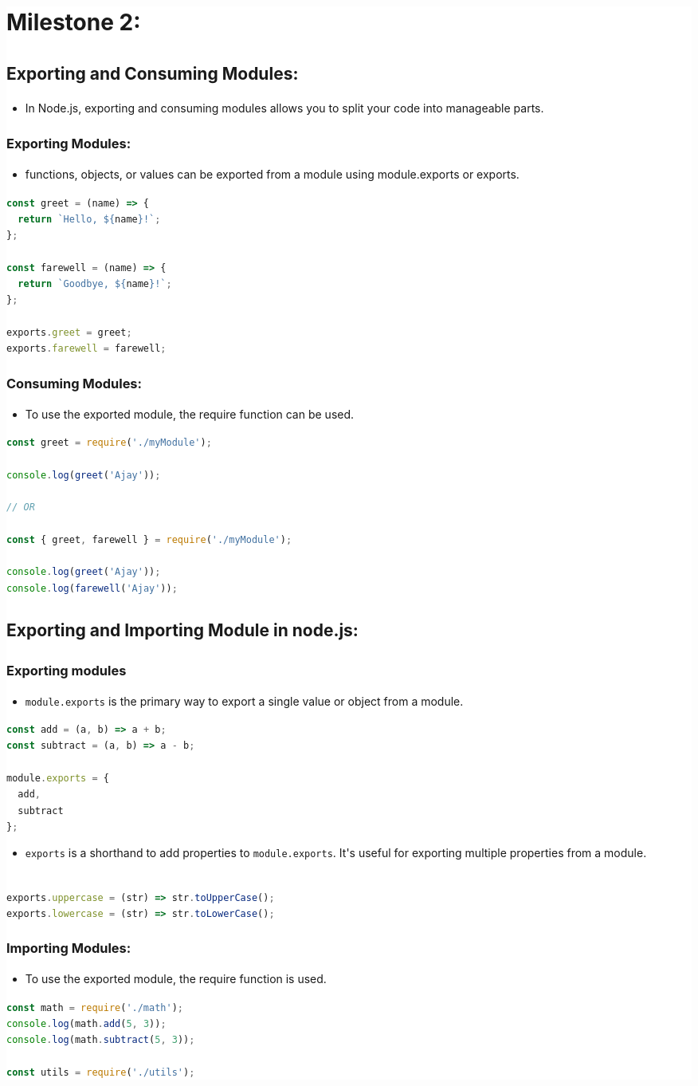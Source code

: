 # Milestone 2:
## Exporting and Consuming Modules:
- In Node.js, exporting and consuming modules allows you to split your code into manageable parts.
### Exporting Modules:
- functions, objects, or values can be exported from a module using module.exports or exports.

```js
const greet = (name) => {
  return `Hello, ${name}!`;
};

const farewell = (name) => {
  return `Goodbye, ${name}!`;
};

exports.greet = greet;
exports.farewell = farewell;
```

### Consuming Modules:
- To use the exported module, the require function can be used.
```js
const greet = require('./myModule'); 

console.log(greet('Ajay')); 

// OR

const { greet, farewell } = require('./myModule');

console.log(greet('Ajay')); 
console.log(farewell('Ajay')); 
```
## Exporting and Importing Module in node.js:
### Exporting modules
- `module.exports` is the primary way to export a single value or object from a module.
```js
const add = (a, b) => a + b;
const subtract = (a, b) => a - b;

module.exports = {
  add,
  subtract
};
```
- `exports` is a shorthand to add properties to `module.exports`. It's useful for exporting multiple properties from a module.
```js

exports.uppercase = (str) => str.toUpperCase();
exports.lowercase = (str) => str.toLowerCase();
```
### Importing Modules:
- To use the exported module, the require function is used.
```js
const math = require('./math'); 
console.log(math.add(5, 3)); 
console.log(math.subtract(5, 3)); 

const utils = require('./utils');
```